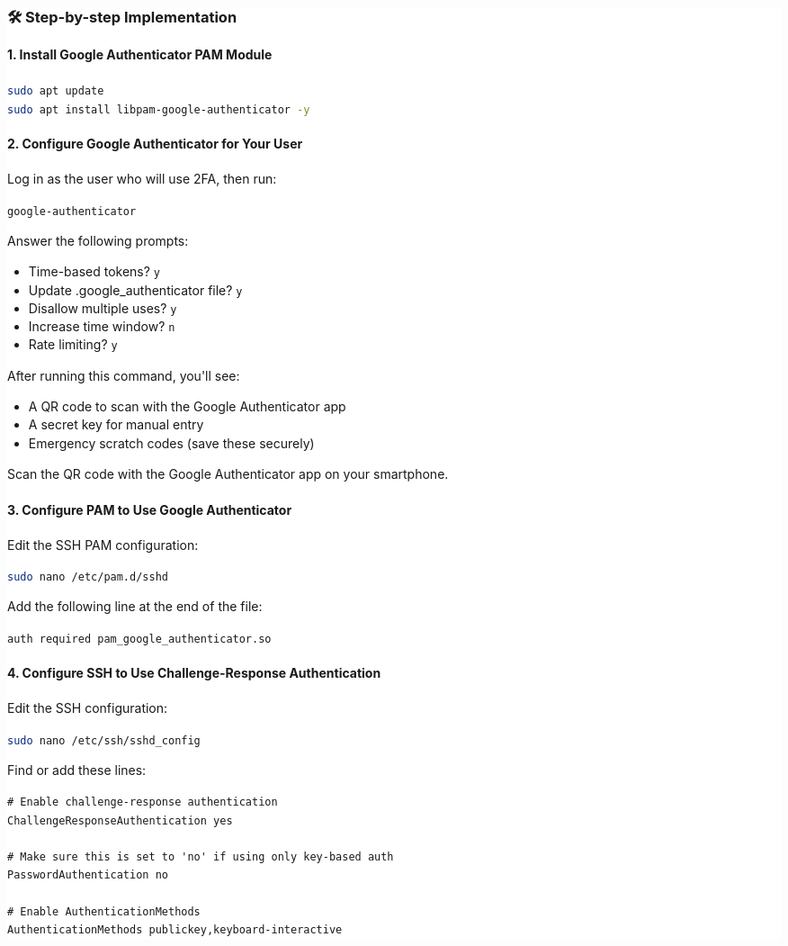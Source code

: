 ### 🛠️ Step-by-step Implementation

#### 1. Install Google Authenticator PAM Module

```bash
sudo apt update
sudo apt install libpam-google-authenticator -y
```

#### 2. Configure Google Authenticator for Your User

Log in as the user who will use 2FA, then run:

```bash
google-authenticator
```

Answer the following prompts:
- Time-based tokens? `y`
- Update .google_authenticator file? `y` 
- Disallow multiple uses? `y`
- Increase time window? `n`
- Rate limiting? `y`

After running this command, you'll see:
- A QR code to scan with the Google Authenticator app
- A secret key for manual entry
- Emergency scratch codes (save these securely)

Scan the QR code with the Google Authenticator app on your smartphone.

#### 3. Configure PAM to Use Google Authenticator

Edit the SSH PAM configuration:

```bash
sudo nano /etc/pam.d/sshd
```

Add the following line at the end of the file:

```
auth required pam_google_authenticator.so
```

#### 4. Configure SSH to Use Challenge-Response Authentication

Edit the SSH configuration:

```bash
sudo nano /etc/ssh/sshd_config
```

Find or add these lines:

```
# Enable challenge-response authentication
ChallengeResponseAuthentication yes

# Make sure this is set to 'no' if using only key-based auth
PasswordAuthentication no

# Enable AuthenticationMethods
AuthenticationMethods publickey,keyboard-interactive
```
